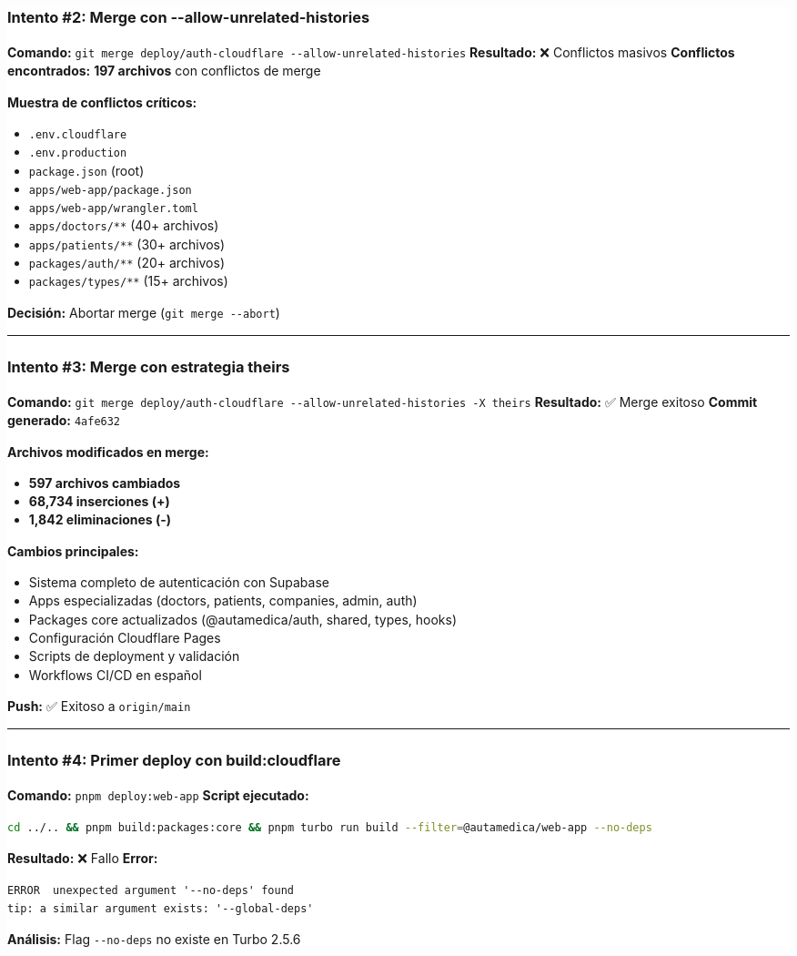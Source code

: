 ### **Intento #2: Merge con --allow-unrelated-histories**
**Comando:** `git merge deploy/auth-cloudflare --allow-unrelated-histories`
**Resultado:** ❌ Conflictos masivos
**Conflictos encontrados:** **197 archivos** con conflictos de merge

**Muestra de conflictos críticos:**
- `.env.cloudflare`
- `.env.production`
- `package.json` (root)
- `apps/web-app/package.json`
- `apps/web-app/wrangler.toml`
- `apps/doctors/**` (40+ archivos)
- `apps/patients/**` (30+ archivos)
- `packages/auth/**` (20+ archivos)
- `packages/types/**` (15+ archivos)

**Decisión:** Abortar merge (`git merge --abort`)

---

### **Intento #3: Merge con estrategia theirs**
**Comando:** `git merge deploy/auth-cloudflare --allow-unrelated-histories -X theirs`
**Resultado:** ✅ Merge exitoso
**Commit generado:** `4afe632`

**Archivos modificados en merge:**
- **597 archivos cambiados**
- **68,734 inserciones (+)**
- **1,842 eliminaciones (-)**

**Cambios principales:**
- Sistema completo de autenticación con Supabase
- Apps especializadas (doctors, patients, companies, admin, auth)
- Packages core actualizados (@autamedica/auth, shared, types, hooks)
- Configuración Cloudflare Pages
- Scripts de deployment y validación
- Workflows CI/CD en español

**Push:** ✅ Exitoso a `origin/main`

---

### **Intento #4: Primer deploy con build:cloudflare**
**Comando:** `pnpm deploy:web-app`
**Script ejecutado:**
```bash
cd ../.. && pnpm build:packages:core && pnpm turbo run build --filter=@autamedica/web-app --no-deps
```
**Resultado:** ❌ Fallo
**Error:**
```
ERROR  unexpected argument '--no-deps' found
tip: a similar argument exists: '--global-deps'
```
**Análisis:** Flag `--no-deps` no existe en Turbo 2.5.6
